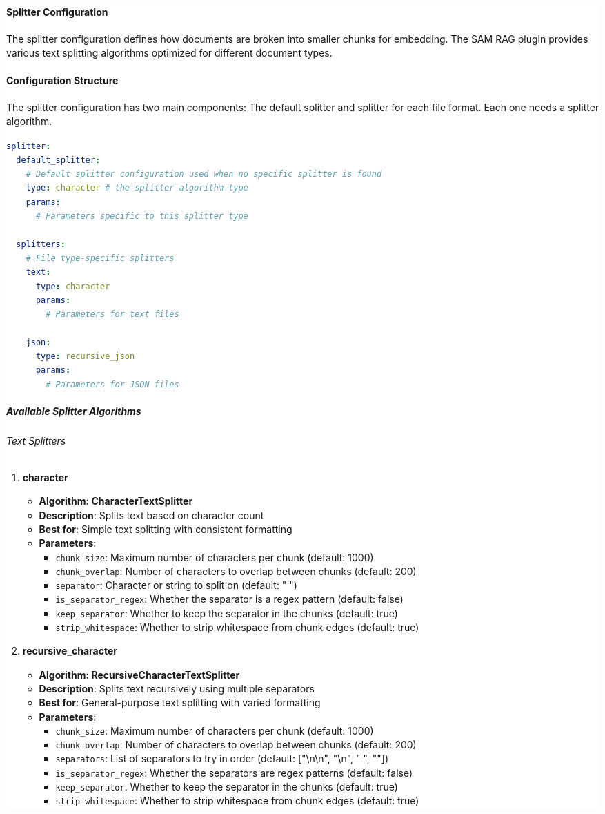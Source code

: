 #### Splitter Configuration

The splitter configuration defines how documents are broken into smaller chunks for embedding. The SAM RAG plugin provides various text splitting algorithms optimized for different document types.

#### Configuration Structure

The splitter configuration has two main components: The default splitter and splitter for each file format. Each one needs a splitter algorithm.

```yaml
splitter:
  default_splitter:
    # Default splitter configuration used when no specific splitter is found
    type: character # the splitter algorithm type
    params:
      # Parameters specific to this splitter type
  
  splitters:
    # File type-specific splitters
    text:
      type: character
      params:
        # Parameters for text files
    
    json:
      type: recursive_json
      params:
        # Parameters for JSON files
```

##### Available Splitter Algorithms

###### Text Splitters

1. **character**
   - **Algorithm: CharacterTextSplitter**
   - **Description**: Splits text based on character count
   - **Best for**: Simple text splitting with consistent formatting
   - **Parameters**:
     - `chunk_size`: Maximum number of characters per chunk (default: 1000)
     - `chunk_overlap`: Number of characters to overlap between chunks (default: 200)
     - `separator`: Character or string to split on (default: " ")
     - `is_separator_regex`: Whether the separator is a regex pattern (default: false)
     - `keep_separator`: Whether to keep the separator in the chunks (default: true)
     - `strip_whitespace`: Whether to strip whitespace from chunk edges (default: true)

2. **recursive_character**
   - **Algorithm: RecursiveCharacterTextSplitter**
   - **Description**: Splits text recursively using multiple separators
   - **Best for**: General-purpose text splitting with varied formatting
   - **Parameters**:
     - `chunk_size`: Maximum number of characters per chunk (default: 1000)
     - `chunk_overlap`: Number of characters to overlap between chunks (default: 200)
     - `separators`: List of separators to try in order (default: ["\n\n", "\n", " ", ""])
     - `is_separator_regex`: Whether the separators are regex patterns (default: false)
     - `keep_separator`: Whether to keep the separator in the chunks (default: true)
     - `strip_whitespace`: Whether to strip whitespace from chunk edges (default: true)
